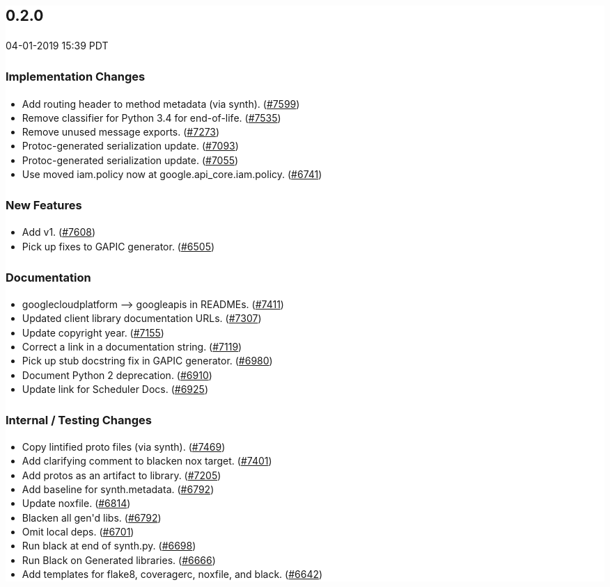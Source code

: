 ## 0.2.0

04-01-2019 15:39 PDT


### Implementation Changes
- Add routing header to method metadata (via synth). ([#7599](https://github.com/googleapis/google-cloud-python/pull/7599))
- Remove classifier for Python 3.4 for end-of-life. ([#7535](https://github.com/googleapis/google-cloud-python/pull/7535))
- Remove unused message exports. ([#7273](https://github.com/googleapis/google-cloud-python/pull/7273))
- Protoc-generated serialization update. ([#7093](https://github.com/googleapis/google-cloud-python/pull/7093))
- Protoc-generated serialization update. ([#7055](https://github.com/googleapis/google-cloud-python/pull/7055))
- Use moved iam.policy now at google.api_core.iam.policy. ([#6741](https://github.com/googleapis/google-cloud-python/pull/6741))

### New Features
- Add v1. ([#7608](https://github.com/googleapis/google-cloud-python/pull/7608))
- Pick up fixes to GAPIC generator. ([#6505](https://github.com/googleapis/google-cloud-python/pull/6505))

### Documentation
- googlecloudplatform --> googleapis in READMEs. ([#7411](https://github.com/googleapis/google-cloud-python/pull/7411))
- Updated client library documentation URLs. ([#7307](https://github.com/googleapis/google-cloud-python/pull/7307))
- Update copyright year. ([#7155](https://github.com/googleapis/google-cloud-python/pull/7155))
- Correct a link in a documentation string. ([#7119](https://github.com/googleapis/google-cloud-python/pull/7119))
- Pick up stub docstring fix in GAPIC generator. ([#6980](https://github.com/googleapis/google-cloud-python/pull/6980))
- Document Python 2 deprecation. ([#6910](https://github.com/googleapis/google-cloud-python/pull/6910))
- Update link for Scheduler Docs. ([#6925](https://github.com/googleapis/google-cloud-python/pull/6925))

### Internal / Testing Changes
- Copy lintified proto files (via synth). ([#7469](https://github.com/googleapis/google-cloud-python/pull/7469))
- Add clarifying comment to blacken nox target. ([#7401](https://github.com/googleapis/google-cloud-python/pull/7401))
- Add protos as an artifact to library. ([#7205](https://github.com/googleapis/google-cloud-python/pull/7205))
- Add baseline for synth.metadata. ([#6792](https://github.com/googleapis/google-cloud-python/pull/6865))
- Update noxfile. ([#6814](https://github.com/googleapis/google-cloud-python/pull/6814))
- Blacken all gen'd libs. ([#6792](https://github.com/googleapis/google-cloud-python/pull/6792))
- Omit local deps. ([#6701](https://github.com/googleapis/google-cloud-python/pull/6701))
- Run black at end of synth.py. ([#6698](https://github.com/googleapis/google-cloud-python/pull/6698))
- Run Black on Generated libraries. ([#6666](https://github.com/googleapis/google-cloud-python/pull/6666))
- Add templates for flake8, coveragerc, noxfile, and black. ([#6642](https://github.com/googleapis/google-cloud-python/pull/6642))
